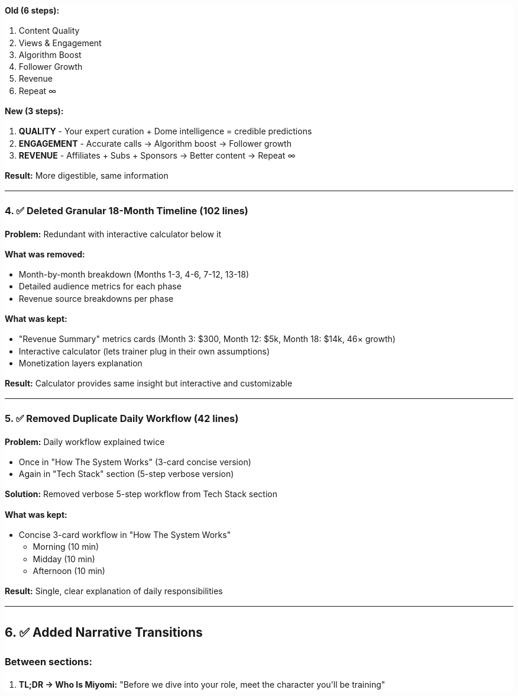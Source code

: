 **Old (6 steps):**
1. Content Quality
2. Views & Engagement
3. Algorithm Boost
4. Follower Growth
5. Revenue
6. Repeat ∞

**New (3 steps):**
1. **QUALITY** - Your expert curation + Dome intelligence = credible predictions
2. **ENGAGEMENT** - Accurate calls → Algorithm boost → Follower growth
3. **REVENUE** - Affiliates + Subs + Sponsors → Better content → Repeat ∞

**Result:** More digestible, same information

---

### 4. ✅ Deleted Granular 18-Month Timeline (102 lines)
**Problem:** Redundant with interactive calculator below it

**What was removed:**
- Month-by-month breakdown (Months 1-3, 4-6, 7-12, 13-18)
- Detailed audience metrics for each phase
- Revenue source breakdowns per phase

**What was kept:**
- "Revenue Summary" metrics cards (Month 3: $300, Month 12: $5k, Month 18: $14k, 46× growth)
- Interactive calculator (lets trainer plug in their own assumptions)
- Monetization layers explanation

**Result:** Calculator provides same insight but interactive and customizable

---

### 5. ✅ Removed Duplicate Daily Workflow (42 lines)
**Problem:** Daily workflow explained twice
- Once in "How The System Works" (3-card concise version)
- Again in "Tech Stack" section (5-step verbose version)

**Solution:** Removed verbose 5-step workflow from Tech Stack section

**What was kept:**
- Concise 3-card workflow in "How The System Works"
  - Morning (10 min)
  - Midday (10 min)
  - Afternoon (10 min)

**Result:** Single, clear explanation of daily responsibilities

---

## 6. ✅ Added Narrative Transitions

### Between sections:
1. **TL;DR → Who Is Miyomi:**
   "Before we dive into your role, meet the character you'll be training"

